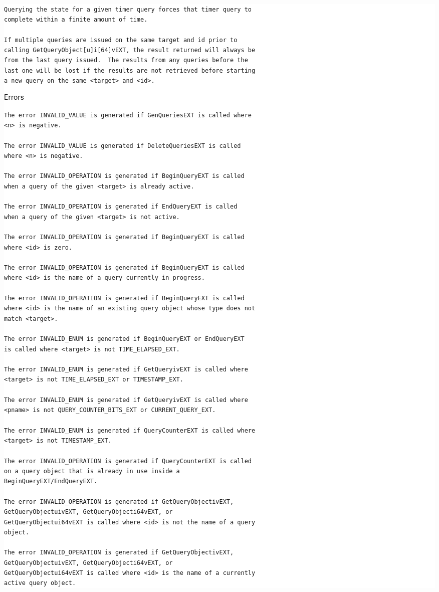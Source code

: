     Querying the state for a given timer query forces that timer query to
    complete within a finite amount of time.

    If multiple queries are issued on the same target and id prior to 
    calling GetQueryObject[u]i[64]vEXT, the result returned will always be
    from the last query issued.  The results from any queries before the
    last one will be lost if the results are not retrieved before starting
    a new query on the same <target> and <id>.

Errors

    The error INVALID_VALUE is generated if GenQueriesEXT is called where
    <n> is negative.

    The error INVALID_VALUE is generated if DeleteQueriesEXT is called
    where <n> is negative.

    The error INVALID_OPERATION is generated if BeginQueryEXT is called
    when a query of the given <target> is already active.

    The error INVALID_OPERATION is generated if EndQueryEXT is called
    when a query of the given <target> is not active.

    The error INVALID_OPERATION is generated if BeginQueryEXT is called
    where <id> is zero.

    The error INVALID_OPERATION is generated if BeginQueryEXT is called
    where <id> is the name of a query currently in progress.
    
    The error INVALID_OPERATION is generated if BeginQueryEXT is called
    where <id> is the name of an existing query object whose type does not
    match <target>.

    The error INVALID_ENUM is generated if BeginQueryEXT or EndQueryEXT
    is called where <target> is not TIME_ELAPSED_EXT.

    The error INVALID_ENUM is generated if GetQueryivEXT is called where
    <target> is not TIME_ELAPSED_EXT or TIMESTAMP_EXT.

    The error INVALID_ENUM is generated if GetQueryivEXT is called where
    <pname> is not QUERY_COUNTER_BITS_EXT or CURRENT_QUERY_EXT.

    The error INVALID_ENUM is generated if QueryCounterEXT is called where
    <target> is not TIMESTAMP_EXT.

    The error INVALID_OPERATION is generated if QueryCounterEXT is called
    on a query object that is already in use inside a
    BeginQueryEXT/EndQueryEXT.

    The error INVALID_OPERATION is generated if GetQueryObjectivEXT,
    GetQueryObjectuivEXT, GetQueryObjecti64vEXT, or
    GetQueryObjectui64vEXT is called where <id> is not the name of a query
    object.

    The error INVALID_OPERATION is generated if GetQueryObjectivEXT,
    GetQueryObjectuivEXT, GetQueryObjecti64vEXT, or
    GetQueryObjectui64vEXT is called where <id> is the name of a currently
    active query object.
